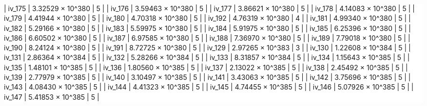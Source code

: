 | iv_175 | 3.32529 × 10^380 | 5 |
| iv_176 | 3.59463 × 10^380 | 5 |
| iv_177 | 3.86621 × 10^380 | 5 |
| iv_178 | 4.14083 × 10^380 | 5 |
| iv_179 | 4.41944 × 10^380 | 5 |
| iv_180 | 4.70318 × 10^380 | 5 |
| iv_192 | 4.76319 × 10^380 | 4 |
| iv_181 | 4.99340 × 10^380 | 5 |
| iv_182 | 5.29166 × 10^380 | 5 |
| iv_183 | 5.59975 × 10^380 | 5 |
| iv_184 | 5.91975 × 10^380 | 5 |
| iv_185 | 6.25396 × 10^380 | 5 |
| iv_186 | 6.60502 × 10^380 | 5 |
| iv_187 | 6.97585 × 10^380 | 5 |
| iv_188 | 7.36970 × 10^380 | 5 |
| iv_189 | 7.79018 × 10^380 | 5 |
| iv_190 | 8.24124 × 10^380 | 5 |
| iv_191 | 8.72725 × 10^380 | 5 |
| iv_129 | 2.97265 × 10^383 | 3 |
| iv_130 | 1.22608 × 10^384 | 5 |
| iv_131 | 2.86364 × 10^384 | 5 |
| iv_132 | 5.28266 × 10^384 | 5 |
| iv_133 | 8.31857 × 10^384 | 5 |
| iv_134 | 1.15643 × 10^385 | 5 |
| iv_135 | 1.48101 × 10^385 | 5 |
| iv_136 | 1.80560 × 10^385 | 5 |
| iv_137 | 2.13022 × 10^385 | 5 |
| iv_138 | 2.45492 × 10^385 | 5 |
| iv_139 | 2.77979 × 10^385 | 5 |
| iv_140 | 3.10497 × 10^385 | 5 |
| iv_141 | 3.43063 × 10^385 | 5 |
| iv_142 | 3.75696 × 10^385 | 5 |
| iv_143 | 4.08430 × 10^385 | 5 |
| iv_144 | 4.41323 × 10^385 | 5 |
| iv_145 | 4.74455 × 10^385 | 5 |
| iv_146 | 5.07926 × 10^385 | 5 |
| iv_147 | 5.41853 × 10^385 | 5 |